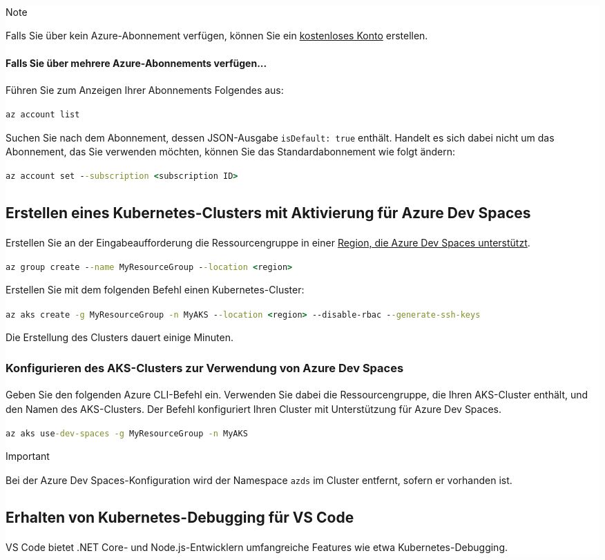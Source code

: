 > [!Note]
> Falls Sie über kein Azure-Abonnement verfügen, können Sie ein [kostenloses Konto](https://azure.microsoft.com/free) erstellen.

#### <a name="if-you-have-multiple-azure-subscriptions"></a>Falls Sie über mehrere Azure-Abonnements verfügen...
Führen Sie zum Anzeigen Ihrer Abonnements Folgendes aus: 

```cmd
az account list
```
Suchen Sie nach dem Abonnement, dessen JSON-Ausgabe `isDefault: true` enthält.
Handelt es sich dabei nicht um das Abonnement, das Sie verwenden möchten, können Sie das Standardabonnement wie folgt ändern:

```cmd
az account set --subscription <subscription ID>
```

## <a name="create-a-kubernetes-cluster-enabled-for-azure-dev-spaces"></a>Erstellen eines Kubernetes-Clusters mit Aktivierung für Azure Dev Spaces

Erstellen Sie an der Eingabeaufforderung die Ressourcengruppe in einer [Region, die Azure Dev Spaces unterstützt](https://docs.microsoft.com/azure/dev-spaces/#a-rapid,-iterative-kubernetes-development-experience-for-teams).

```cmd
az group create --name MyResourceGroup --location <region>
```

Erstellen Sie mit dem folgenden Befehl einen Kubernetes-Cluster:

```cmd
az aks create -g MyResourceGroup -n MyAKS --location <region> --disable-rbac --generate-ssh-keys
```

Die Erstellung des Clusters dauert einige Minuten.

### <a name="configure-your-aks-cluster-to-use-azure-dev-spaces"></a>Konfigurieren des AKS-Clusters zur Verwendung von Azure Dev Spaces

Geben Sie den folgenden Azure CLI-Befehl ein. Verwenden Sie dabei die Ressourcengruppe, die Ihren AKS-Cluster enthält, und den Namen des AKS-Clusters. Der Befehl konfiguriert Ihren Cluster mit Unterstützung für Azure Dev Spaces.

   ```cmd
   az aks use-dev-spaces -g MyResourceGroup -n MyAKS
   ```
   
> [!IMPORTANT]
> Bei der Azure Dev Spaces-Konfiguration wird der Namespace `azds` im Cluster entfernt, sofern er vorhanden ist.

## <a name="get-kubernetes-debugging-for-vs-code"></a>Erhalten von Kubernetes-Debugging für VS Code
VS Code bietet .NET Core- und Node.js-Entwicklern umfangreiche Features wie etwa Kubernetes-Debugging.
